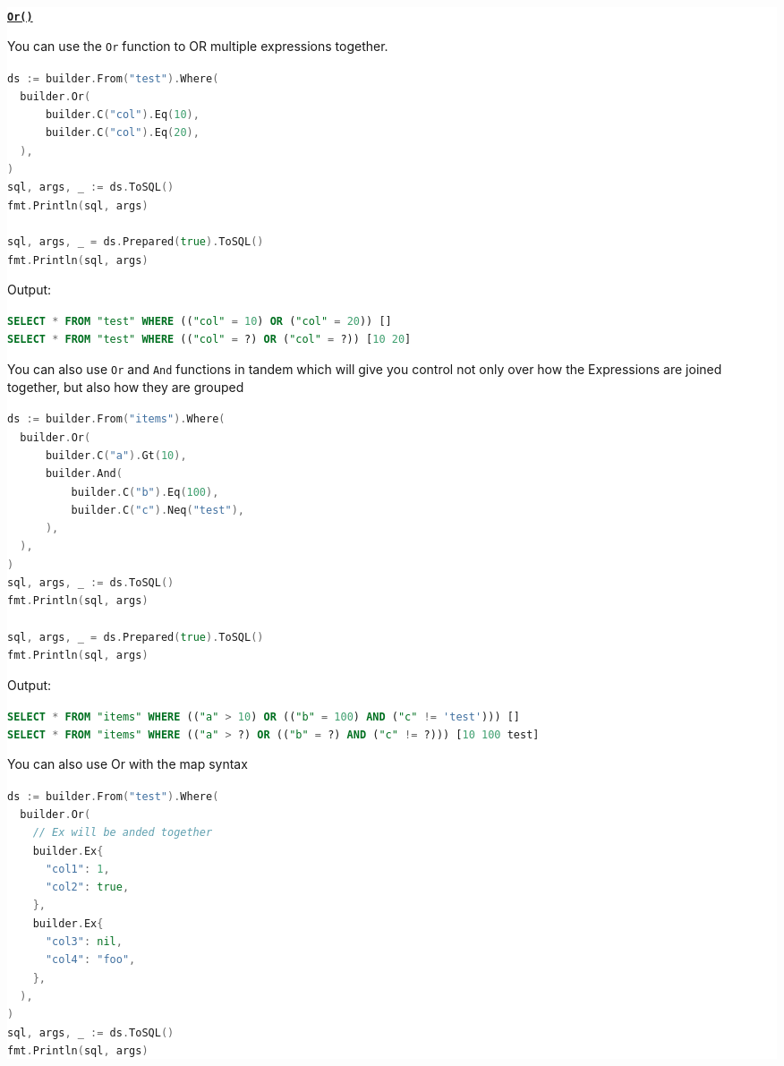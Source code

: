 <a name="or"></a>
**[`Or()`](https://godoc.org/github.com/Tooooommy/builder#Or)** 

You can use the `Or` function to OR multiple expressions together.

```go
ds := builder.From("test").Where(
  builder.Or(
	  builder.C("col").Eq(10),
	  builder.C("col").Eq(20),
  ),
)
sql, args, _ := ds.ToSQL()
fmt.Println(sql, args)

sql, args, _ = ds.Prepared(true).ToSQL()
fmt.Println(sql, args)
```

Output:
```sql
SELECT * FROM "test" WHERE (("col" = 10) OR ("col" = 20)) []
SELECT * FROM "test" WHERE (("col" = ?) OR ("col" = ?)) [10 20]
```

You can also use `Or` and `And` functions in tandem which will give you control not only over how the Expressions are joined together, but also how they are grouped
 
```go
ds := builder.From("items").Where(
  builder.Or(
	  builder.C("a").Gt(10),
	  builder.And(
		  builder.C("b").Eq(100),
		  builder.C("c").Neq("test"),
	  ),
  ),
)
sql, args, _ := ds.ToSQL()
fmt.Println(sql, args)

sql, args, _ = ds.Prepared(true).ToSQL()
fmt.Println(sql, args)
```

Output:
```sql
SELECT * FROM "items" WHERE (("a" > 10) OR (("b" = 100) AND ("c" != 'test'))) []
SELECT * FROM "items" WHERE (("a" > ?) OR (("b" = ?) AND ("c" != ?))) [10 100 test]
```

You can also use Or with the map syntax
```go
ds := builder.From("test").Where(
  builder.Or(
    // Ex will be anded together
    builder.Ex{
      "col1": 1,
      "col2": true,
    },
    builder.Ex{
      "col3": nil,
      "col4": "foo",
    },
  ),
)
sql, args, _ := ds.ToSQL()
fmt.Println(sql, args)
```